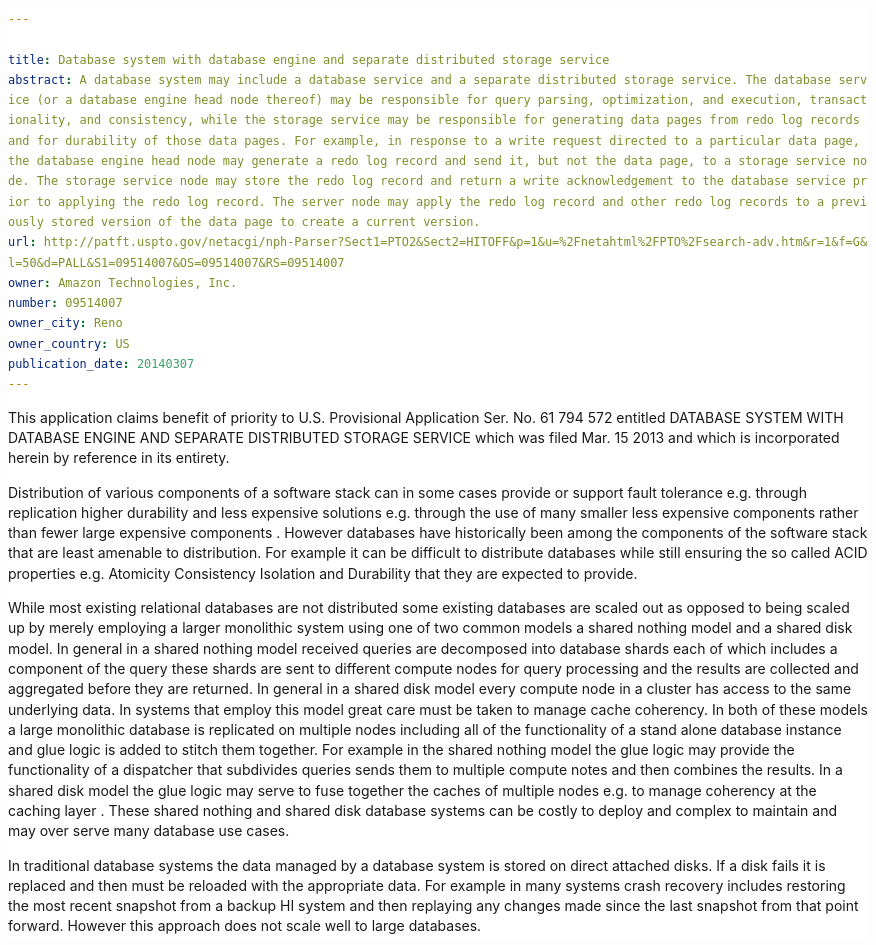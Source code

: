 ```yaml
---

title: Database system with database engine and separate distributed storage service
abstract: A database system may include a database service and a separate distributed storage service. The database service (or a database engine head node thereof) may be responsible for query parsing, optimization, and execution, transactionality, and consistency, while the storage service may be responsible for generating data pages from redo log records and for durability of those data pages. For example, in response to a write request directed to a particular data page, the database engine head node may generate a redo log record and send it, but not the data page, to a storage service node. The storage service node may store the redo log record and return a write acknowledgement to the database service prior to applying the redo log record. The server node may apply the redo log record and other redo log records to a previously stored version of the data page to create a current version.
url: http://patft.uspto.gov/netacgi/nph-Parser?Sect1=PTO2&Sect2=HITOFF&p=1&u=%2Fnetahtml%2FPTO%2Fsearch-adv.htm&r=1&f=G&l=50&d=PALL&S1=09514007&OS=09514007&RS=09514007
owner: Amazon Technologies, Inc.
number: 09514007
owner_city: Reno
owner_country: US
publication_date: 20140307
---
```

This application claims benefit of priority to U.S. Provisional Application Ser. No. 61 794 572 entitled DATABASE SYSTEM WITH DATABASE ENGINE AND SEPARATE DISTRIBUTED STORAGE SERVICE which was filed Mar. 15 2013 and which is incorporated herein by reference in its entirety.

Distribution of various components of a software stack can in some cases provide or support fault tolerance e.g. through replication higher durability and less expensive solutions e.g. through the use of many smaller less expensive components rather than fewer large expensive components . However databases have historically been among the components of the software stack that are least amenable to distribution. For example it can be difficult to distribute databases while still ensuring the so called ACID properties e.g. Atomicity Consistency Isolation and Durability that they are expected to provide.

While most existing relational databases are not distributed some existing databases are scaled out as opposed to being scaled up by merely employing a larger monolithic system using one of two common models a shared nothing model and a shared disk model. In general in a shared nothing model received queries are decomposed into database shards each of which includes a component of the query these shards are sent to different compute nodes for query processing and the results are collected and aggregated before they are returned. In general in a shared disk model every compute node in a cluster has access to the same underlying data. In systems that employ this model great care must be taken to manage cache coherency. In both of these models a large monolithic database is replicated on multiple nodes including all of the functionality of a stand alone database instance and glue logic is added to stitch them together. For example in the shared nothing model the glue logic may provide the functionality of a dispatcher that subdivides queries sends them to multiple compute notes and then combines the results. In a shared disk model the glue logic may serve to fuse together the caches of multiple nodes e.g. to manage coherency at the caching layer . These shared nothing and shared disk database systems can be costly to deploy and complex to maintain and may over serve many database use cases.

In traditional database systems the data managed by a database system is stored on direct attached disks. If a disk fails it is replaced and then must be reloaded with the appropriate data. For example in many systems crash recovery includes restoring the most recent snapshot from a backup HI system and then replaying any changes made since the last snapshot from that point forward. However this approach does not scale well to large databases.
